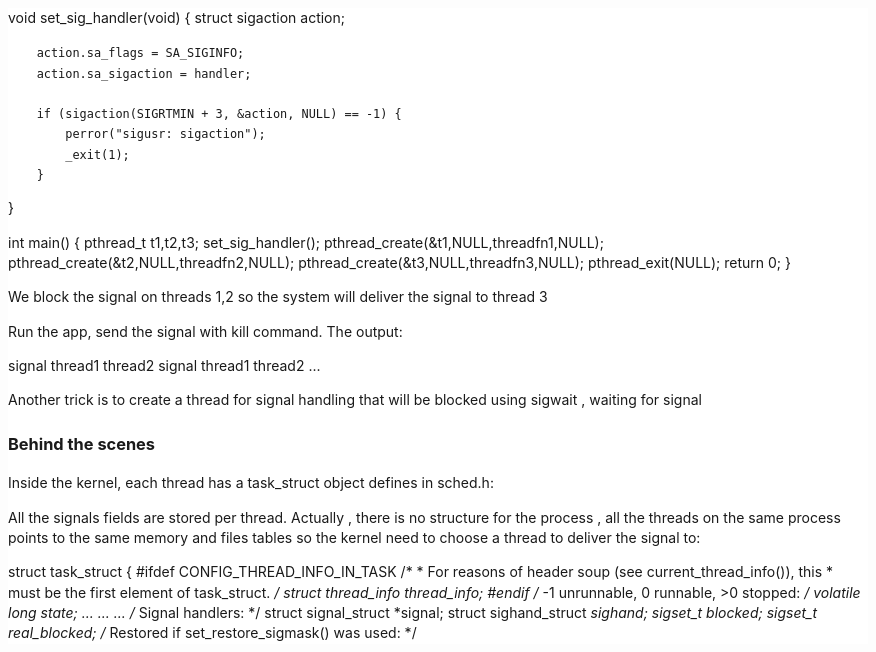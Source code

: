 void set_sig_handler(void)
{
        struct sigaction action;


        action.sa_flags = SA_SIGINFO; 
        action.sa_sigaction = handler;

        if (sigaction(SIGRTMIN + 3, &action, NULL) == -1) { 
            perror("sigusr: sigaction");
            _exit(1);
        }

}

int main()
{
	pthread_t t1,t2,t3;
	set_sig_handler();
	pthread_create(&t1,NULL,threadfn1,NULL);
	pthread_create(&t2,NULL,threadfn2,NULL);
	pthread_create(&t3,NULL,threadfn3,NULL);
	pthread_exit(NULL);
	return 0;
}


We block the signal on threads 1,2 so the system will deliver the signal to thread 3

Run the app, send the signal with kill command. The output:

signal
thread1
thread2
signal
thread1
thread2
...

Another trick is to create a thread for signal handling that will be blocked using sigwait , waiting for signal

### Behind the scenes

Inside the kernel, each thread has a task\_struct object defines in sched.h:

All the signals fields are stored per thread. Actually , there is no structure for the process , all the threads on the same process points to the same memory and files tables so the kernel need to choose a thread to deliver the signal to:

struct task_struct {
#ifdef CONFIG_THREAD_INFO_IN_TASK
	/*
	 * For reasons of header soup (see current_thread_info()), this
	 * must be the first element of task_struct.
	 */
	struct thread_info		thread_info;
#endif
	/* -1 unrunnable, 0 runnable, >0 stopped: */
	volatile long			state;
...
...
...
	/* Signal handlers: */
	struct signal_struct		*signal;
	struct sighand_struct		*sighand;
	sigset_t			blocked;
	sigset_t			real_blocked;
	/* Restored if set_restore_sigmask() was used: */